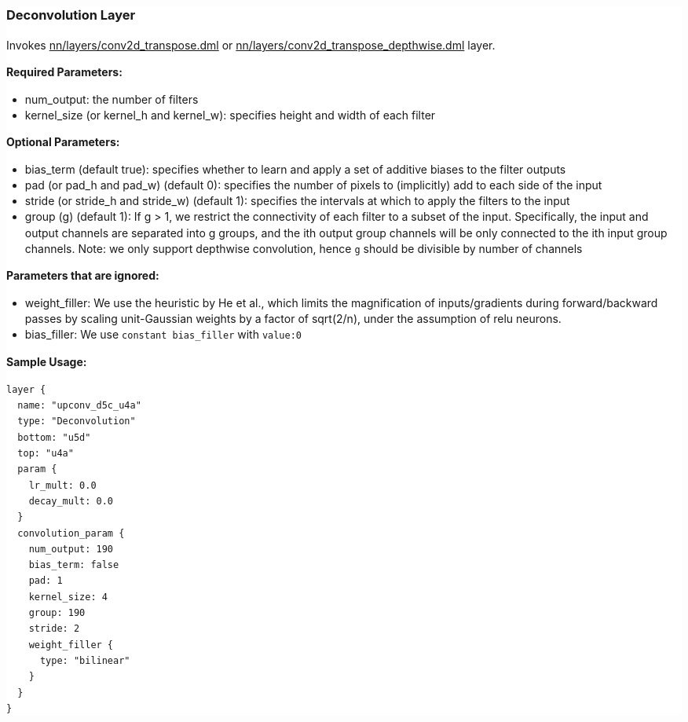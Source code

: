 
### Deconvolution Layer

Invokes [nn/layers/conv2d_transpose.dml](https://github.com/apache/systemml/blob/master/scripts/nn/layers/conv2d_transpose.dml)
or [nn/layers/conv2d_transpose_depthwise.dml](https://github.com/apache/systemml/blob/master/scripts/nn/layers/conv2d_transpose_depthwise.dml) layer.

**Required Parameters:**

- num_output: the number of filters
- kernel_size (or kernel_h and kernel_w): specifies height and width of each filter

**Optional Parameters:**

- bias_term (default true): specifies whether to learn and apply a set of additive biases to the filter outputs
- pad (or pad_h and pad_w) (default 0): specifies the number of pixels to (implicitly) add to each side of the input
- stride (or stride_h and stride_w) (default 1): specifies the intervals at which to apply the filters to the input
- group (g) (default 1): If g > 1, we restrict the connectivity of each filter to a subset of the input. 
Specifically, the input and output channels are separated into g groups, 
and the ith output group channels will be only connected to the ith input group channels.
Note: we only support depthwise convolution, hence `g` should be divisible by number of channels 

**Parameters that are ignored:**

- weight_filler: We use the heuristic by He et al., which limits the magnification of inputs/gradients 
during forward/backward passes by scaling unit-Gaussian weights by a factor of sqrt(2/n), 
under the assumption of relu neurons.
- bias_filler: We use `constant bias_filler` with `value:0`

**Sample Usage:**
```
layer {
  name: "upconv_d5c_u4a"
  type: "Deconvolution"
  bottom: "u5d"
  top: "u4a"
  param {
    lr_mult: 0.0
    decay_mult: 0.0
  }
  convolution_param {
    num_output: 190
    bias_term: false
    pad: 1
    kernel_size: 4
    group: 190
    stride: 2
    weight_filler {
      type: "bilinear"
    }
  }
}
```

